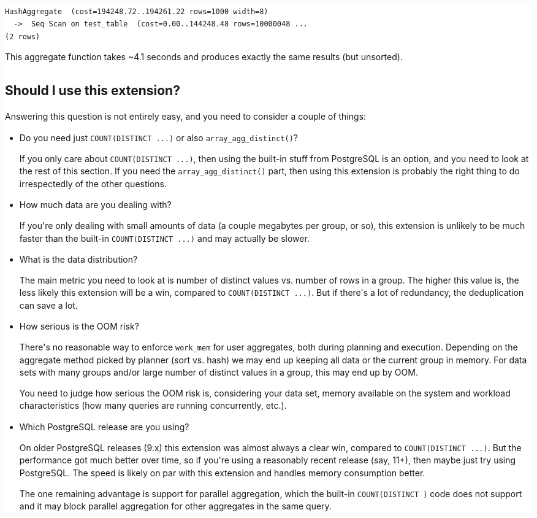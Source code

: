     HashAggregate  (cost=194248.72..194261.22 rows=1000 width=8)
      ->  Seq Scan on test_table  (cost=0.00..144248.48 rows=10000048 ...
    (2 rows)

This aggregate function takes ~4.1 seconds and produces exactly the same
results (but unsorted).


Should I use this extension?
----------------------------
Answering this question is not entirely easy, and you need to consider a
couple of things:

* Do you need just `COUNT(DISTINCT ...)` or also `array_agg_distinct()`?

  If you only care about `COUNT(DISTINCT ...)`, then using the built-in
  stuff from PostgreSQL is an option, and you need to look at the rest
  of this section. If you need the `array_agg_distinct()` part, then
  using this extension is probably the right thing to do irrespectedly
  of the other questions.

* How much data are you dealing with?

  If you're only dealing with small amounts of data (a couple megabytes
  per group, or so), this extension is unlikely to be much faster than
  the built-in `COUNT(DISTINCT ...)` and may actually be slower.

* What is the data distribution?

  The main metric you need to look at is number of distinct values vs.
  number of rows in a group. The higher this value is, the less likely
  this extension will be a win, compared to `COUNT(DISTINCT ...)`. But
  if there's a lot of redundancy, the deduplication can save a lot.

* How serious is the OOM risk?

  There's no reasonable way to enforce `work_mem` for user aggregates,
  both during planning and execution. Depending on the aggregate method
  picked by planner (sort vs. hash) we may end up keeping all data or
  the current group in memory. For data sets with many groups and/or
  large number of distinct values in a group, this may end up by OOM.

  You need to judge how serious the OOM risk is, considering your data
  set, memory available on the system and workload characteristics (how
  many queries are running concurrently, etc.).

* Which PostgreSQL release are you using?

  On older PostgreSQL releases (9.x) this extension was almost always a
  clear win, compared to `COUNT(DISTINCT ...)`. But the performance got
  much better over time, so if you're using a reasonably recent release
  (say, 11+), then maybe just try using PostgreSQL. The speed is likely
  on par with this extension and handles memory consumption better.

  The one remaining advantage is support for parallel aggregation, which
  the built-in `COUNT(DISTINCT )` code does not support and it may block
  parallel aggregation for other aggregates in the same query.
